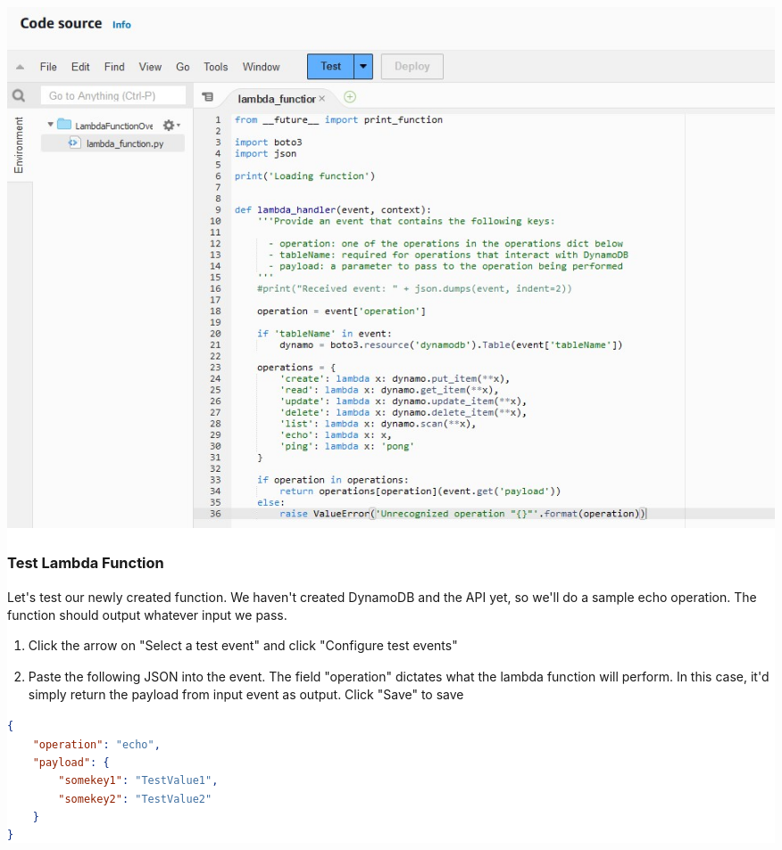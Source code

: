 ![Lambda Code](./pictures/5.jpg)

### Test Lambda Function

Let's test our newly created function. We haven't created DynamoDB and the API yet, so we'll do a sample echo operation. The function should output whatever input we pass.
1. Click the arrow on "Select a test event" and click "Configure test events"

2. Paste the following JSON into the event. The field "operation" dictates what the lambda function will perform. In this case, it'd simply return the payload from input event as output. Click "Save" to save
```json
{
    "operation": "echo",
    "payload": {
        "somekey1": "TestValue1",
        "somekey2": "TestValue2"
    }
}
```